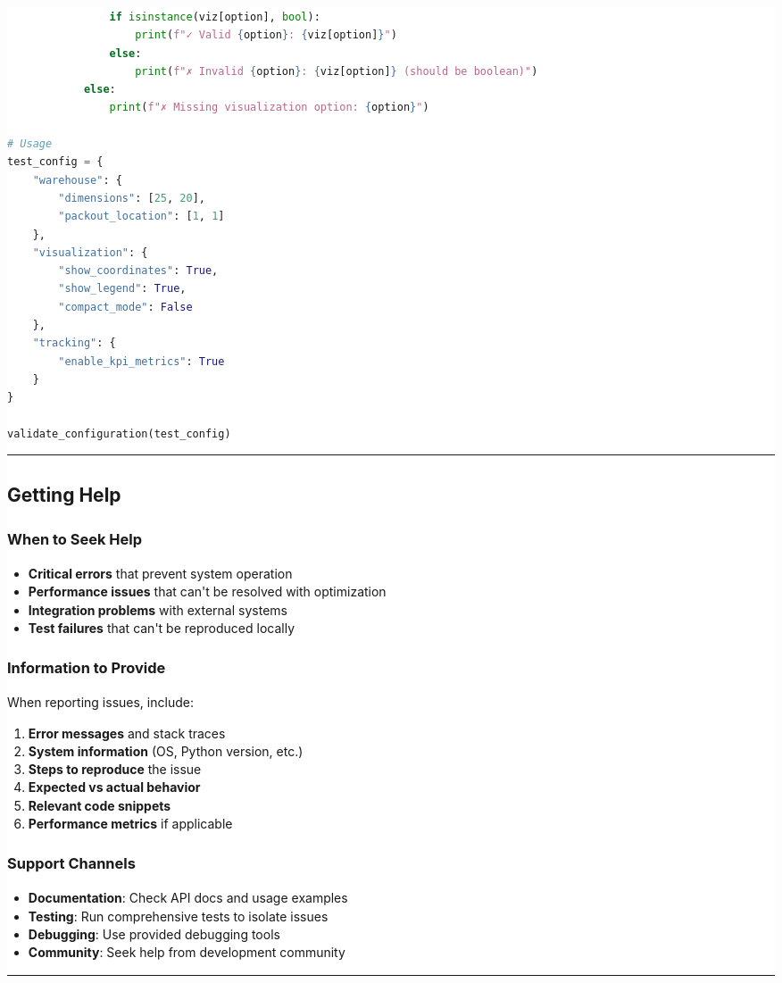 ```python
                if isinstance(viz[option], bool):
                    print(f"✓ Valid {option}: {viz[option]}")
                else:
                    print(f"✗ Invalid {option}: {viz[option]} (should be boolean)")
            else:
                print(f"✗ Missing visualization option: {option}")

# Usage
test_config = {
    "warehouse": {
        "dimensions": [25, 20],
        "packout_location": [1, 1]
    },
    "visualization": {
        "show_coordinates": True,
        "show_legend": True,
        "compact_mode": False
    },
    "tracking": {
        "enable_kpi_metrics": True
    }
}

validate_configuration(test_config)
```

---

## Getting Help

### When to Seek Help

- **Critical errors** that prevent system operation
- **Performance issues** that can't be resolved with optimization
- **Integration problems** with external systems
- **Test failures** that can't be reproduced locally

### Information to Provide

When reporting issues, include:

1. **Error messages** and stack traces
2. **System information** (OS, Python version, etc.)
3. **Steps to reproduce** the issue
4. **Expected vs actual behavior**
5. **Relevant code snippets**
6. **Performance metrics** if applicable

### Support Channels

- **Documentation**: Check API docs and usage examples
- **Testing**: Run comprehensive tests to isolate issues
- **Debugging**: Use provided debugging tools
- **Community**: Seek help from development community

---